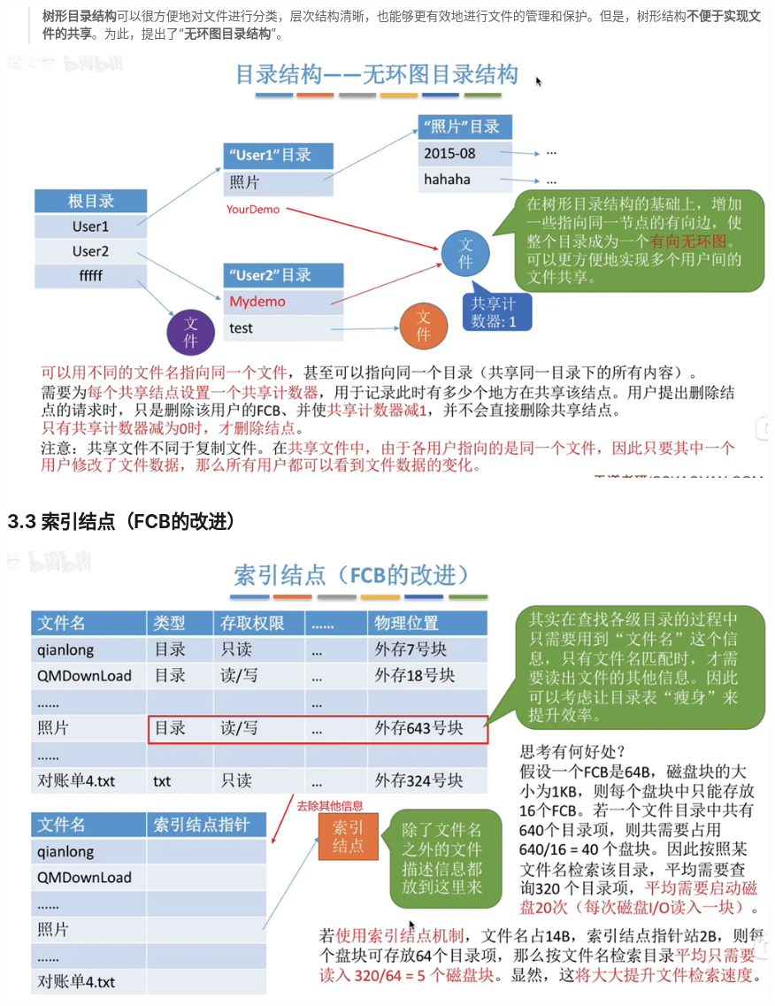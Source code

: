 > **树形目录结构**可以很方便地对文件进行分类，层次结构清晰，也能够更有效地进行文件的管理和保护。但是，树形结构**不便于实现文件的共享**。为此，提出了“**无环图目录结构**”。

![image-20231129165649340](image/计算机操作系统第5章（文件管理）.assets/image-20231129165649340.webp)

## 3.3 索引结点（FCB的改进）

![image-20231129170114822](image/计算机操作系统第5章（文件管理）.assets/image-20231129170114822.webp)

